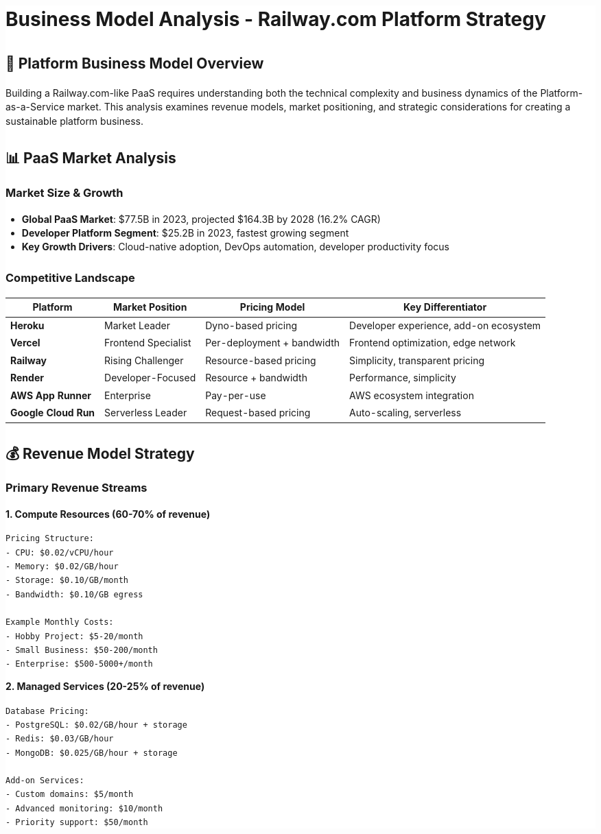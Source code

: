 # Business Model Analysis - Railway.com Platform Strategy

## 💼 Platform Business Model Overview

Building a Railway.com-like PaaS requires understanding both the technical complexity and business dynamics of the Platform-as-a-Service market. This analysis examines revenue models, market positioning, and strategic considerations for creating a sustainable platform business.

## 📊 PaaS Market Analysis

### Market Size & Growth
- **Global PaaS Market**: $77.5B in 2023, projected $164.3B by 2028 (16.2% CAGR)
- **Developer Platform Segment**: $25.2B in 2023, fastest growing segment
- **Key Growth Drivers**: Cloud-native adoption, DevOps automation, developer productivity focus

### Competitive Landscape

| Platform | Market Position | Pricing Model | Key Differentiator |
|----------|----------------|---------------|-------------------|
| **Heroku** | Market Leader | Dyno-based pricing | Developer experience, add-on ecosystem |
| **Vercel** | Frontend Specialist | Per-deployment + bandwidth | Frontend optimization, edge network |
| **Railway** | Rising Challenger | Resource-based pricing | Simplicity, transparent pricing |
| **Render** | Developer-Focused | Resource + bandwidth | Performance, simplicity |
| **AWS App Runner** | Enterprise | Pay-per-use | AWS ecosystem integration |
| **Google Cloud Run** | Serverless Leader | Request-based pricing | Auto-scaling, serverless |

## 💰 Revenue Model Strategy

### Primary Revenue Streams

**1. Compute Resources (60-70% of revenue)**
```
Pricing Structure:
- CPU: $0.02/vCPU/hour
- Memory: $0.02/GB/hour  
- Storage: $0.10/GB/month
- Bandwidth: $0.10/GB egress

Example Monthly Costs:
- Hobby Project: $5-20/month
- Small Business: $50-200/month
- Enterprise: $500-5000+/month
```

**2. Managed Services (20-25% of revenue)**
```
Database Pricing:
- PostgreSQL: $0.02/GB/hour + storage
- Redis: $0.03/GB/hour
- MongoDB: $0.025/GB/hour + storage

Add-on Services:
- Custom domains: $5/month
- Advanced monitoring: $10/month
- Priority support: $50/month
```
